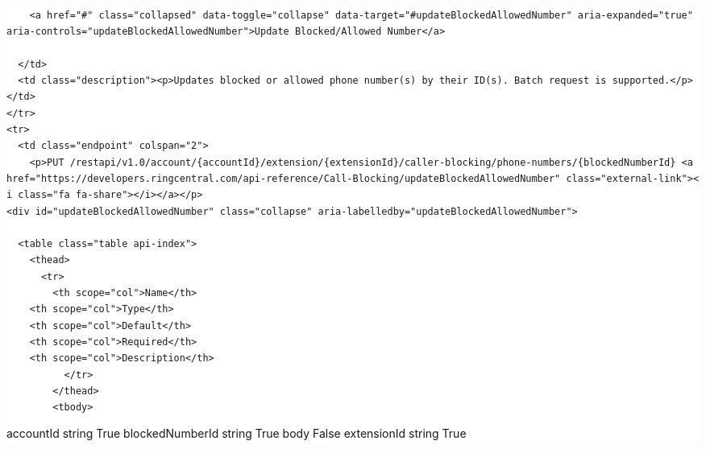         <a href="#" class="collapsed" data-toggle="collapse" data-target="#updateBlockedAllowedNumber" aria-expanded="true" aria-controls="updateBlockedAllowedNumber">Update Blocked/Allowed Number</a> 
        
      </td>
      <td class="description"><p>Updates blocked or allowed phone number(s) by their ID(s). Batch request is supported.</p></td>
    </tr>
    <tr>
      <td class="endpoint" colspan="2">
        <p>PUT /restapi/v1.0/account/{accountId}/extension/{extensionId}/caller-blocking/phone-numbers/{blockedNumberId} <a href="https://developers.ringcentral.com/api-reference/Call-Blocking/updateBlockedAllowedNumber" class="external-link"><i class="fa fa-share"></i></a></p>
	<div id="updateBlockedAllowedNumber" class="collapse" aria-labelledby="updateBlockedAllowedNumber">

	  <table class="table api-index">
	    <thead>
	      <tr>
	        <th scope="col">Name</th>
		<th scope="col">Type</th>
		<th scope="col">Default</th>
		<th scope="col">Required</th>
		<th scope="col">Description</th>
              </tr>
            </thead>
            <tbody>
<tr>
	      <td class="n">accountId</td>
	      <td class="t">string</td>
	      <td class="d"></td>
	      <td class="r">True</td>
	      <td class="de"></td>
            </tr>
<tr>
	      <td class="n">blockedNumberId</td>
	      <td class="t">string</td>
	      <td class="d"></td>
	      <td class="r">True</td>
	      <td class="de"></td>
            </tr>
<tr>
	      <td class="n">body</td>
	      <td class="t"></td>
	      <td class="d"></td>
	      <td class="r">False</td>
	      <td class="de"></td>
            </tr>
<tr>
	      <td class="n">extensionId</td>
	      <td class="t">string</td>
	      <td class="d"></td>
	      <td class="r">True</td>
	      <td class="de"></td>
            </tr>
</tbody>
          </table>
</div>
      </td>
    </tr>
</tbody>
</table>
